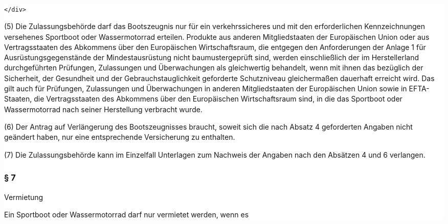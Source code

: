     </div>

</div>

<div class="jurAbsatz">

(5) Die Zulassungsbehörde darf das Bootszeugnis nur für ein
verkehrssicheres und mit den erforderlichen Kennzeichnungen versehenes
Sportboot oder Wassermotorrad erteilen. Produkte aus anderen
Mitgliedstaaten der Europäischen Union oder aus Vertragsstaaten des
Abkommens über den Europäischen Wirtschaftsraum, die entgegen den
Anforderungen der Anlage 1 für Ausrüstungsgegenstände der
Mindestausrüstung nicht baumustergeprüft sind, werden einschließlich
der im Herstellerland durchgeführten Prüfungen, Zulassungen und
Überwachungen als gleichwertig behandelt, wenn mit ihnen das bezüglich
der Sicherheit, der Gesundheit und der Gebrauchstauglichkeit geforderte
Schutzniveau gleichermaßen dauerhaft erreicht wird. Das gilt auch für
Prüfungen, Zulassungen und Überwachungen in anderen Mitgliedstaaten der
Europäischen Union sowie in EFTA-Staaten, die Vertragsstaaten des
Abkommens über den Europäischen Wirtschaftsraum sind, in die das
Sportboot oder Wassermotorrad nach seiner Herstellung verbracht wurde.

</div>

<div class="jurAbsatz">

(6) Der Antrag auf Verlängerung des Bootszeugnisses braucht, soweit sich
die nach Absatz 4 geforderten Angaben nicht geändert haben, nur eine
entsprechende Versicherung zu enthalten.

</div>

<div class="jurAbsatz">

(7) Die Zulassungsbehörde kann im Einzelfall Unterlagen zum Nachweis der
Angaben nach den Absätzen 4 und 6 verlangen.

</div>

</div>

</div>

</div>

<span id="BJNR345710002BJNE000800000.html"></span>

### § 7  
Vermietung

<div>

<div class="jnhtml">

<div>

<div class="jurAbsatz">

Ein Sportboot oder Wassermotorrad darf nur vermietet werden, wenn es
